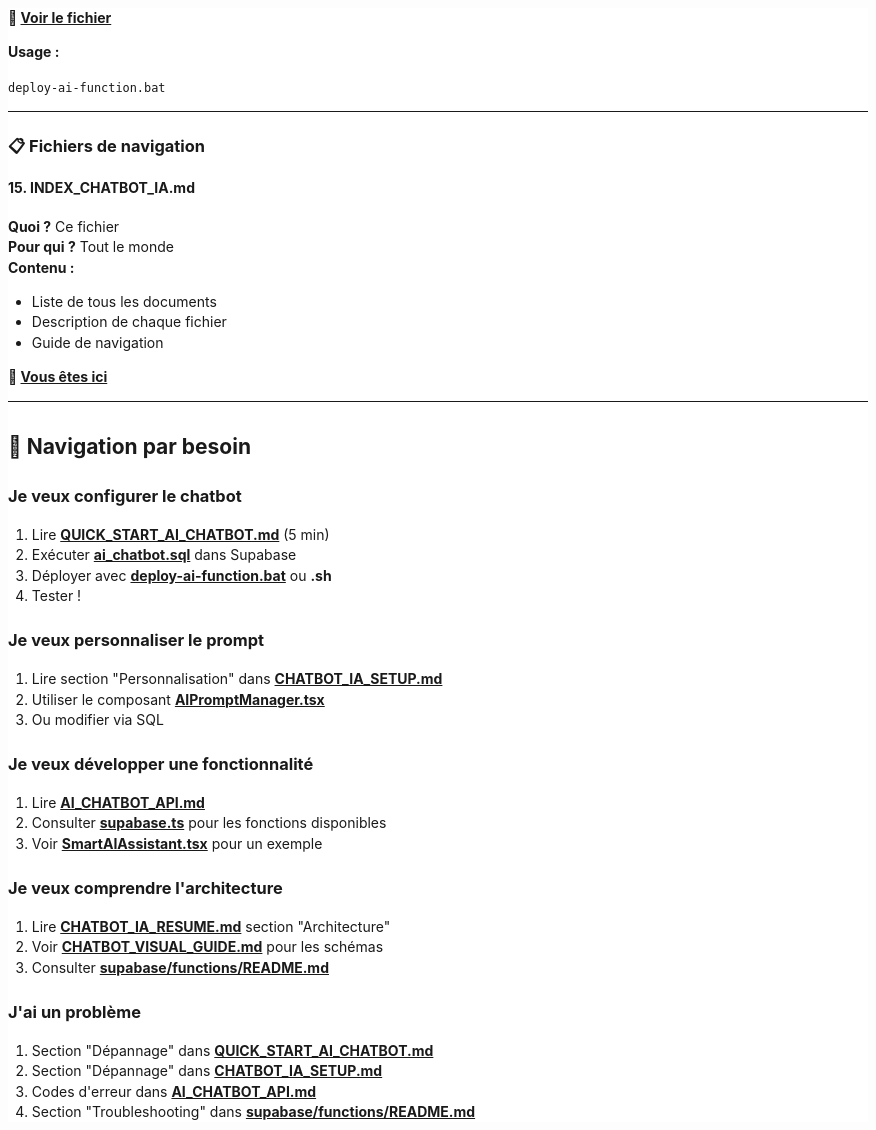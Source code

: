 **📍 [Voir le fichier](./deploy-ai-function.bat)**

**Usage :**
```cmd
deploy-ai-function.bat
```

---

### 📋 Fichiers de navigation

#### 15. INDEX_CHATBOT_IA.md
**Quoi ?** Ce fichier  
**Pour qui ?** Tout le monde  
**Contenu :**
- Liste de tous les documents
- Description de chaque fichier
- Guide de navigation

**📍 [Vous êtes ici](./INDEX_CHATBOT_IA.md)**

---

## 🎯 Navigation par besoin

### Je veux configurer le chatbot
1. Lire **[QUICK_START_AI_CHATBOT.md](./QUICK_START_AI_CHATBOT.md)** (5 min)
2. Exécuter **[ai_chatbot.sql](./supabase/migrations/ai_chatbot.sql)** dans Supabase
3. Déployer avec **[deploy-ai-function.bat](./deploy-ai-function.bat)** ou **.sh**
4. Tester !

### Je veux personnaliser le prompt
1. Lire section "Personnalisation" dans **[CHATBOT_IA_SETUP.md](./CHATBOT_IA_SETUP.md)**
2. Utiliser le composant **[AIPromptManager.tsx](./client/src/components/AIPromptManager.tsx)**
3. Ou modifier via SQL

### Je veux développer une fonctionnalité
1. Lire **[AI_CHATBOT_API.md](./AI_CHATBOT_API.md)**
2. Consulter **[supabase.ts](./client/src/lib/supabase.ts)** pour les fonctions disponibles
3. Voir **[SmartAIAssistant.tsx](./client/src/components/SmartAIAssistant.tsx)** pour un exemple

### Je veux comprendre l'architecture
1. Lire **[CHATBOT_IA_RESUME.md](./CHATBOT_IA_RESUME.md)** section "Architecture"
2. Voir **[CHATBOT_VISUAL_GUIDE.md](./CHATBOT_VISUAL_GUIDE.md)** pour les schémas
3. Consulter **[supabase/functions/README.md](./supabase/functions/README.md)**

### J'ai un problème
1. Section "Dépannage" dans **[QUICK_START_AI_CHATBOT.md](./QUICK_START_AI_CHATBOT.md)**
2. Section "Dépannage" dans **[CHATBOT_IA_SETUP.md](./CHATBOT_IA_SETUP.md)**
3. Codes d'erreur dans **[AI_CHATBOT_API.md](./AI_CHATBOT_API.md)**
4. Section "Troubleshooting" dans **[supabase/functions/README.md](./supabase/functions/README.md)**
